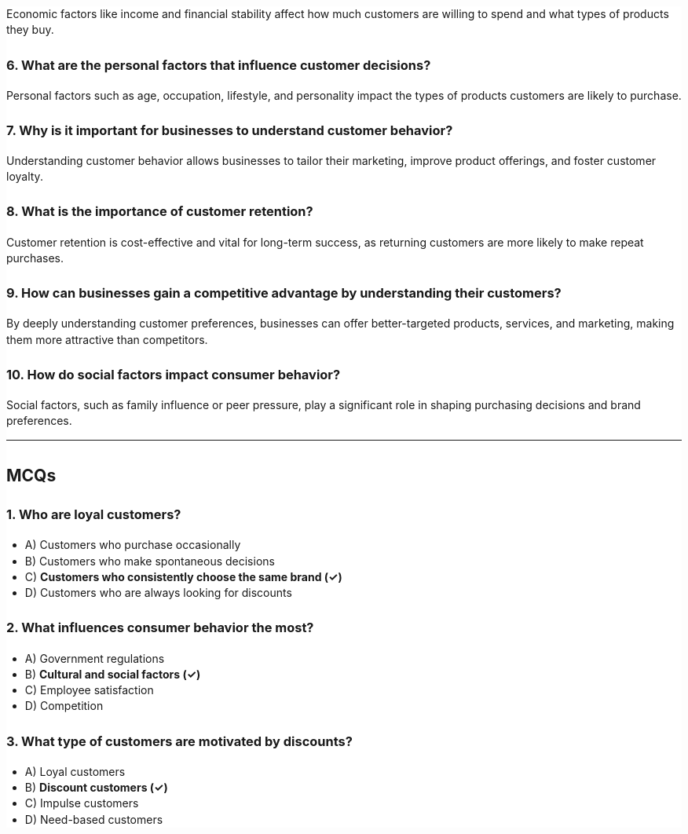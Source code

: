 Economic factors like income and financial stability affect how much customers are willing to spend and what types of products they buy.

### 6. What are the personal factors that influence customer decisions?

Personal factors such as age, occupation, lifestyle, and personality impact the types of products customers are likely to purchase.

### 7. Why is it important for businesses to understand customer behavior?

Understanding customer behavior allows businesses to tailor their marketing, improve product offerings, and foster customer loyalty.

### 8. What is the importance of customer retention?

Customer retention is cost-effective and vital for long-term success, as returning customers are more likely to make repeat purchases.

### 9. How can businesses gain a competitive advantage by understanding their customers?

By deeply understanding customer preferences, businesses can offer better-targeted products, services, and marketing, making them more attractive than competitors.

### 10. How do social factors impact consumer behavior?

Social factors, such as family influence or peer pressure, play a significant role in shaping purchasing decisions and brand preferences.

---

## MCQs

### 1. Who are loyal customers?

- A) Customers who purchase occasionally
- B) Customers who make spontaneous decisions
- C) **Customers who consistently choose the same brand (✓)**
- D) Customers who are always looking for discounts

### 2. What influences consumer behavior the most?

- A) Government regulations
- B) **Cultural and social factors (✓)**
- C) Employee satisfaction
- D) Competition

### 3. What type of customers are motivated by discounts?

- A) Loyal customers
- B) **Discount customers (✓)**
- C) Impulse customers
- D) Need-based customers
